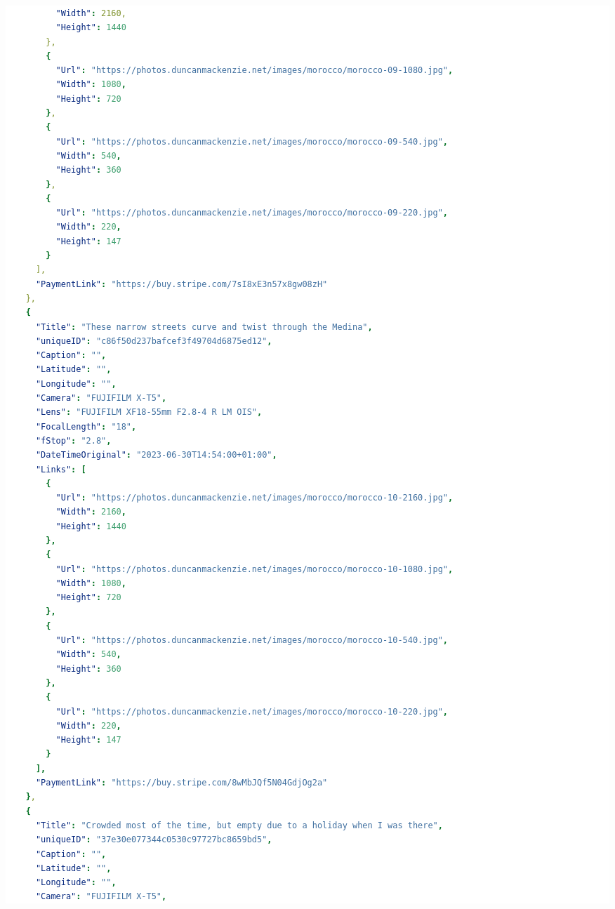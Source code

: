 ```yaml
          "Width": 2160,
          "Height": 1440
        },
        {
          "Url": "https://photos.duncanmackenzie.net/images/morocco/morocco-09-1080.jpg",
          "Width": 1080,
          "Height": 720
        },
        {
          "Url": "https://photos.duncanmackenzie.net/images/morocco/morocco-09-540.jpg",
          "Width": 540,
          "Height": 360
        },
        {
          "Url": "https://photos.duncanmackenzie.net/images/morocco/morocco-09-220.jpg",
          "Width": 220,
          "Height": 147
        }
      ],
      "PaymentLink": "https://buy.stripe.com/7sI8xE3n57x8gw08zH"
    },
    {
      "Title": "These narrow streets curve and twist through the Medina",
      "uniqueID": "c86f50d237bafcef3f49704d6875ed12",
      "Caption": "",
      "Latitude": "",
      "Longitude": "",
      "Camera": "FUJIFILM X-T5",
      "Lens": "FUJIFILM XF18-55mm F2.8-4 R LM OIS",
      "FocalLength": "18",
      "fStop": "2.8",
      "DateTimeOriginal": "2023-06-30T14:54:00+01:00",
      "Links": [
        {
          "Url": "https://photos.duncanmackenzie.net/images/morocco/morocco-10-2160.jpg",
          "Width": 2160,
          "Height": 1440
        },
        {
          "Url": "https://photos.duncanmackenzie.net/images/morocco/morocco-10-1080.jpg",
          "Width": 1080,
          "Height": 720
        },
        {
          "Url": "https://photos.duncanmackenzie.net/images/morocco/morocco-10-540.jpg",
          "Width": 540,
          "Height": 360
        },
        {
          "Url": "https://photos.duncanmackenzie.net/images/morocco/morocco-10-220.jpg",
          "Width": 220,
          "Height": 147
        }
      ],
      "PaymentLink": "https://buy.stripe.com/8wMbJQf5N04GdjOg2a"
    },
    {
      "Title": "Crowded most of the time, but empty due to a holiday when I was there",
      "uniqueID": "37e30e077344c0530c97727bc8659bd5",
      "Caption": "",
      "Latitude": "",
      "Longitude": "",
      "Camera": "FUJIFILM X-T5",
```